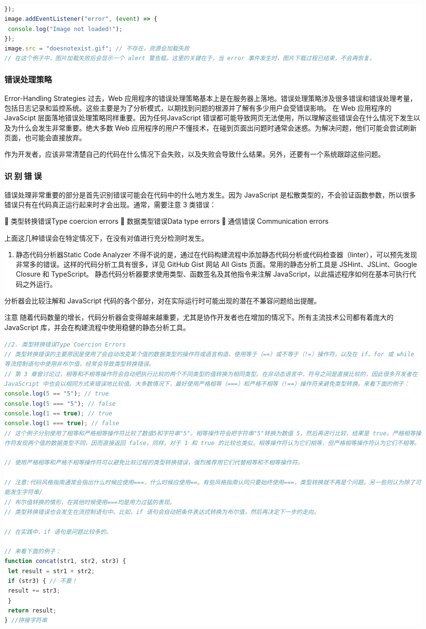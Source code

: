 ```js
}); 
image.addEventListener("error", (event) => { 
 console.log("Image not loaded!"); 
}); 
image.src = "doesnotexist.gif"; // 不存在，资源会加载失败
// 在这个例子中，图片加载失败后会显示一个 alert 警告框。这里的关键在于，当 error 事件发生时，图片下载过程已结束，不会再恢复。
```

### 错误处理策略

Error-Handling Strategies
过去，Web 应用程序的错误处理策略基本上是在服务器上落地。错误处理策略涉及很多错误和错误处理考量，包括日志记录和监控系统。这些主要是为了分析模式，以期找到问题的根源并了解有多少用户会受错误影响。
在 Web 应用程序的 JavaScipt 层面落地错误处理策略同样重要。因为任何JavaScript 错误都可能导致网页无法使用，所以理解这些错误会在什么情况下发生以及为什么会发生非常重要。绝大多数 Web 应用程序的用户不懂技术，在碰到页面出问题时通常会迷惑。为解决问题，他们可能会尝试刷新页面，也可能会直接放弃。

作为开发者，应该非常清楚自己的代码在什么情况下会失败，以及失败会导致什么结果。另外，还要有一个系统跟踪这些问题。

### 识 别 错 误

错误处理非常重要的部分是首先识别错误可能会在代码中的什么地方发生。因为 JavaScript 是松散类型的，不会验证函数参数，所以很多错误只有在代码真正运行起来时才会出现。通常，需要注意 3 类错误：

 类型转换错误Type coercion errors
 数据类型错误Data type errors
 通信错误    Communication errors

上面这几种错误会在特定情况下，在没有对值进行充分检测时发生。

1. 静态代码分析器Static Code Analyzer
不得不说的是，通过在代码构建流程中添加静态代码分析或代码检查器（linter），可以预先发现非常多的错误。这样的代码分析工具有很多，详见 GitHub Gist 网站 All Gists 页面。常用的静态分析工具是 JSHint、JSLint、Google Closure 和 TypeScript。
静态代码分析器要求使用类型、函数签名及其他指令来注解 JavaScript，以此描述程序如何在基本可执行代码之外运行。

分析器会比较注解和 JavaScript 代码的各个部分，对在实际运行时可能出现的潜在不兼容问题给出提醒。

注意 随着代码数量的增长，代码分析器会变得越来越重要，尤其是协作开发者也在增加的情况下。所有主流技术公司都有着庞大的 JavaScript 库，并会在构建流程中使用稳健的静态分析工具。

```js
//2. 类型转换错误Type Coercion Errors
// 类型转换错误的主要原因是使用了会自动改变某个值的数据类型的操作符或语言构造。使用等于（==）或不等于（!=）操作符，以及在 if、for 或 while 等流控制语句中使用非布尔值，经常会导致类型转换错误。
// 第 3 章曾讨论过，相等和不相等操作符会自动把执行比较的两个不同类型的值转换为相同类型。在非动态语言中，符号之间是直接比较的，因此很多开发者在 JavaScript 中也会以相同方式来错误地比较值。大多数情况下，最好使用严格相等（===）和严格不相等（!==）操作符来避免类型转换。来看下面的例子：
console.log(5 == "5"); // true 
console.log(5 === "5"); // false 
console.log(1 == true); // true 
console.log(1 === true); // false 
// 这个例子分别使用了相等和严格相等操作符比较了数值5和字符串"5"。相等操作符会把字符串"5"转换为数值 5，然后再进行比较，结果是 true。严格相等操作符发现两个值的数据类型不同，因而直接返回 false。同样，对于 1 和 true 的比较也类似。相等操作符认为它们相等，但严格相等操作符认为它们不相等。

// 使用严格相等和严格不相等操作符可以避免比较过程的类型转换错误，强烈推荐用它们代替相等和不相等操作符。

// 注意:代码风格指南通常会指出什么时候应使用===，什么时候应使用==。有些风格指南认同只要始终使用===，类型转换就不再是个问题。另一些则认为除了可能发生字符串/
// 布尔值转换的情形，在其他时候使用===均是用力过猛的表现。
// 类型转换错误也会发生在流控制语句中。比如，if 语句会自动把条件表达式转换为布尔值，然后再决定下一步的走向。

// 在实践中，if 语句是问题比较多的。

// 来看下面的例子：
function concat(str1, str2, str3) { 
 let result = str1 + str2; 
 if (str3) { // 不要！
 result += str3; 
 } 
 return result; 
} //拼接字符串
```